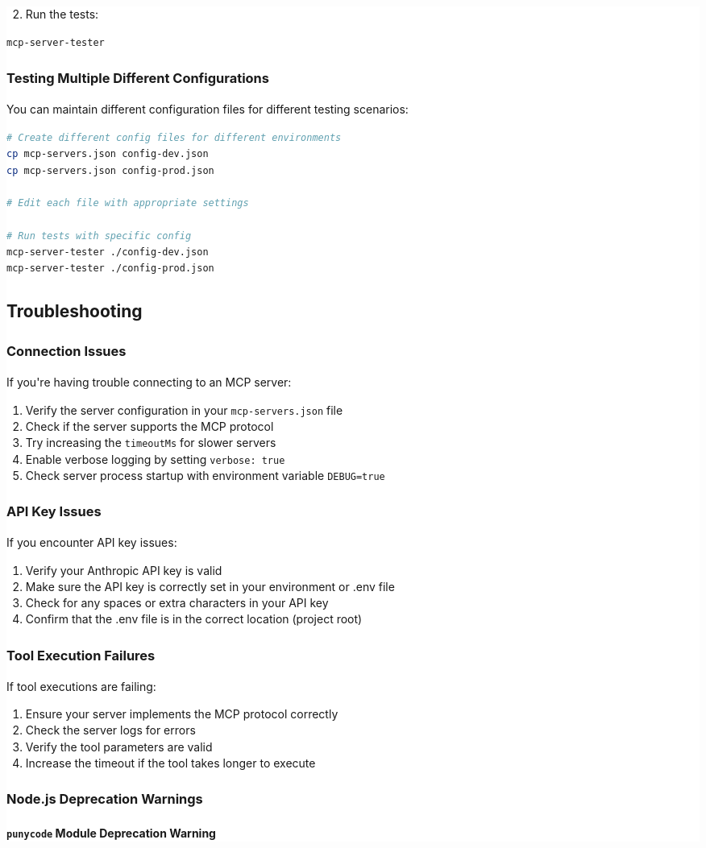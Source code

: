 2. Run the tests:
```bash
mcp-server-tester
```

### Testing Multiple Different Configurations

You can maintain different configuration files for different testing scenarios:

```bash
# Create different config files for different environments
cp mcp-servers.json config-dev.json
cp mcp-servers.json config-prod.json

# Edit each file with appropriate settings

# Run tests with specific config
mcp-server-tester ./config-dev.json
mcp-server-tester ./config-prod.json
```

## Troubleshooting

### Connection Issues

If you're having trouble connecting to an MCP server:

1. Verify the server configuration in your `mcp-servers.json` file
2. Check if the server supports the MCP protocol
3. Try increasing the `timeoutMs` for slower servers
4. Enable verbose logging by setting `verbose: true`
5. Check server process startup with environment variable `DEBUG=true`

### API Key Issues

If you encounter API key issues:

1. Verify your Anthropic API key is valid
2. Make sure the API key is correctly set in your environment or .env file
3. Check for any spaces or extra characters in your API key
4. Confirm that the .env file is in the correct location (project root)

### Tool Execution Failures

If tool executions are failing:

1. Ensure your server implements the MCP protocol correctly
2. Check the server logs for errors
3. Verify the tool parameters are valid
4. Increase the timeout if the tool takes longer to execute

### Node.js Deprecation Warnings

#### `punycode` Module Deprecation Warning
